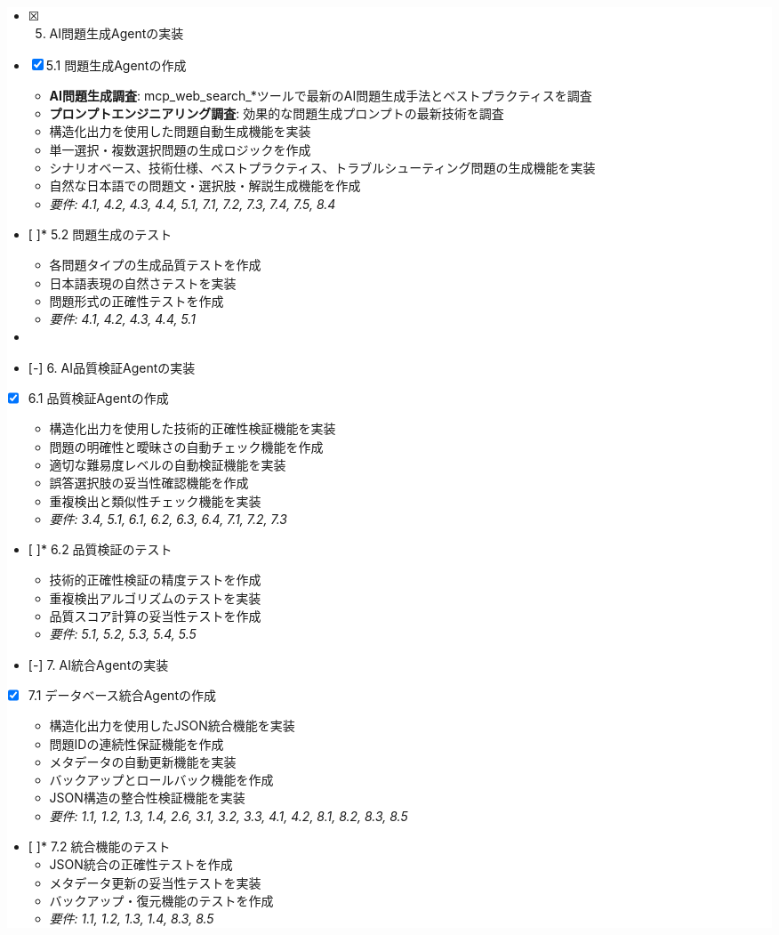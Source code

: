 
- [x] 5. AI問題生成Agentの実装



- [x] 5.1 問題生成Agentの作成

  - **AI問題生成調査**: mcp_web_search_*ツールで最新のAI問題生成手法とベストプラクティスを調査
  - **プロンプトエンジニアリング調査**: 効果的な問題生成プロンプトの最新技術を調査
  - 構造化出力を使用した問題自動生成機能を実装
  - 単一選択・複数選択問題の生成ロジックを作成
  - シナリオベース、技術仕様、ベストプラクティス、トラブルシューティング問題の生成機能を実装
  - 自然な日本語での問題文・選択肢・解説生成機能を作成
  - _要件: 4.1, 4.2, 4.3, 4.4, 5.1, 7.1, 7.2, 7.3, 7.4, 7.5, 8.4_

- [ ]* 5.2 問題生成のテスト
  - 各問題タイプの生成品質テストを作成
  - 日本語表現の自然さテストを実装
  - 問題形式の正確性テストを作成
  - _要件: 4.1, 4.2, 4.3, 4.4, 5.1_
-

- [-] 6. AI品質検証Agentの実装



- [x] 6.1 品質検証Agentの作成





  - 構造化出力を使用した技術的正確性検証機能を実装
  - 問題の明確性と曖昧さの自動チェック機能を作成
  - 適切な難易度レベルの自動検証機能を実装
  - 誤答選択肢の妥当性確認機能を作成
  - 重複検出と類似性チェック機能を実装
  - _要件: 3.4, 5.1, 6.1, 6.2, 6.3, 6.4, 7.1, 7.2, 7.3_

- [ ]* 6.2 品質検証のテスト
  - 技術的正確性検証の精度テストを作成
  - 重複検出アルゴリズムのテストを実装
  - 品質スコア計算の妥当性テストを作成
  - _要件: 5.1, 5.2, 5.3, 5.4, 5.5_

- [-] 7. AI統合Agentの実装



- [x] 7.1 データベース統合Agentの作成



  - 構造化出力を使用したJSON統合機能を実装
  - 問題IDの連続性保証機能を作成
  - メタデータの自動更新機能を実装
  - バックアップとロールバック機能を作成
  - JSON構造の整合性検証機能を実装
  - _要件: 1.1, 1.2, 1.3, 1.4, 2.6, 3.1, 3.2, 3.3, 4.1, 4.2, 8.1, 8.2, 8.3, 8.5_

- [ ]* 7.2 統合機能のテスト
  - JSON統合の正確性テストを作成
  - メタデータ更新の妥当性テストを実装
  - バックアップ・復元機能のテストを作成
  - _要件: 1.1, 1.2, 1.3, 1.4, 8.3, 8.5_
